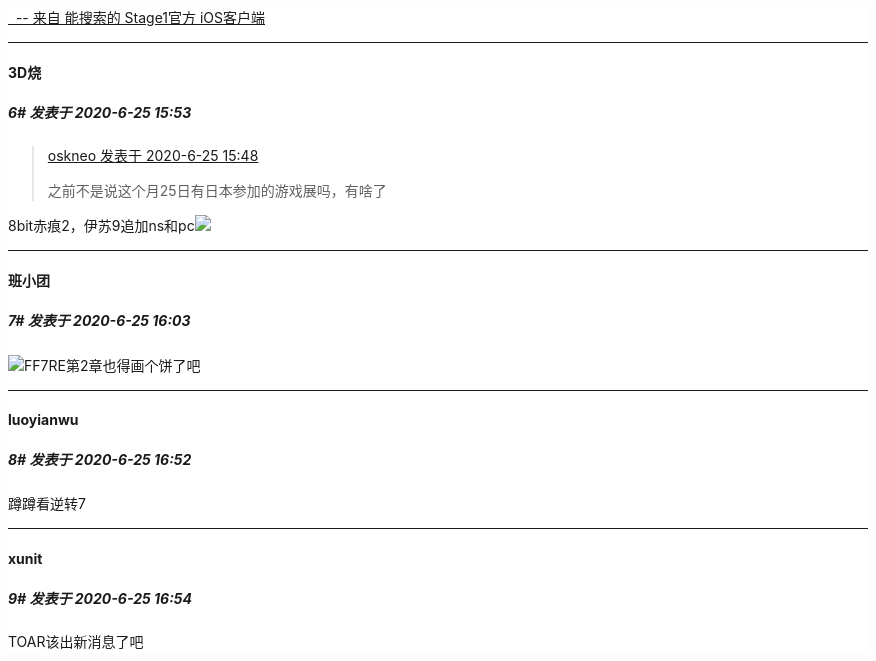 [  -- 来自 能搜索的 Stage1官方 iOS客户端](https://itunes.apple.com/fi/app/saraba1st/id1221237470?mt=8)







*****

####  3D烧  
##### 6#       发表于 2020-6-25 15:53



<blockquote><a href="httphttps://bbs.saraba1st.com/2b/forum.php?mod=redirect&amp;goto=findpost&amp;pid=47948002&amp;ptid=1944007" target="_blank">oskneo 发表于 2020-6-25 15:48</a>

之前不是说这个月25日有日本参加的游戏展吗，有啥了</blockquote>
8bit赤痕2，伊苏9追加ns和pc<img src="https://static.saraba1st.com/image/smiley/face2017/068.png" referrerpolicy="no-referrer">







*****

####  班小团  
##### 7#       发表于 2020-6-25 16:03



<img src="https://static.saraba1st.com/image/smiley/face2017/009.gif" referrerpolicy="no-referrer">FF7RE第2章也得画个饼了吧







*****

####  luoyianwu  
##### 8#       发表于 2020-6-25 16:52




蹲蹲看逆转7







*****

####  xunit  
##### 9#       发表于 2020-6-25 16:54




TOAR该出新消息了吧
